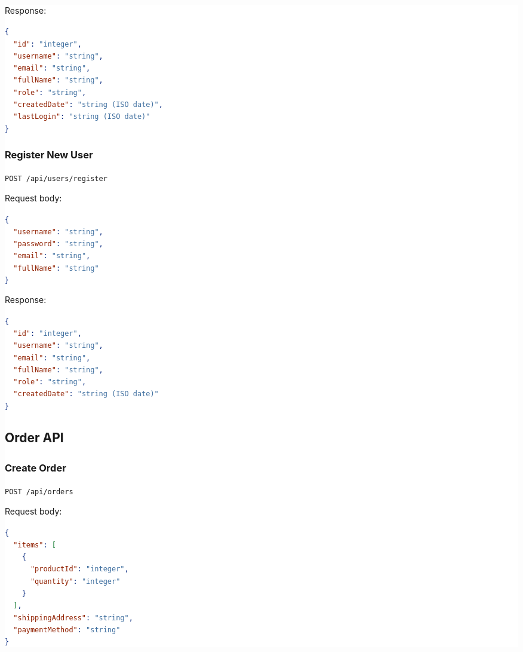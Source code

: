 Response:
```json
{
  "id": "integer",
  "username": "string",
  "email": "string",
  "fullName": "string",
  "role": "string",
  "createdDate": "string (ISO date)",
  "lastLogin": "string (ISO date)"
}
```

### Register New User

```
POST /api/users/register
```

Request body:
```json
{
  "username": "string",
  "password": "string",
  "email": "string",
  "fullName": "string"
}
```

Response:
```json
{
  "id": "integer",
  "username": "string",
  "email": "string",
  "fullName": "string",
  "role": "string",
  "createdDate": "string (ISO date)"
}
```

## Order API

### Create Order

```
POST /api/orders
```

Request body:
```json
{
  "items": [
    {
      "productId": "integer",
      "quantity": "integer"
    }
  ],
  "shippingAddress": "string",
  "paymentMethod": "string"
}
```
